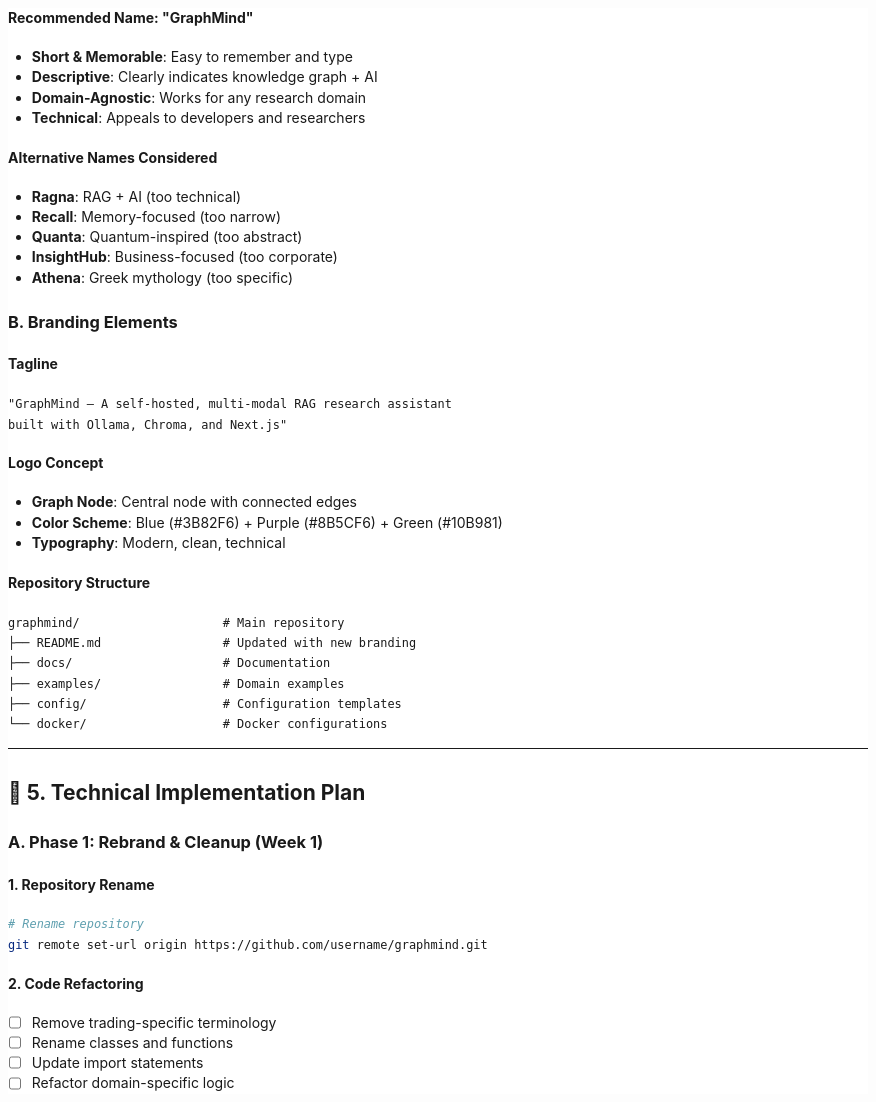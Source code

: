 #### **Recommended Name: "GraphMind"**
- **Short & Memorable**: Easy to remember and type
- **Descriptive**: Clearly indicates knowledge graph + AI
- **Domain-Agnostic**: Works for any research domain
- **Technical**: Appeals to developers and researchers

#### **Alternative Names Considered**
- **Ragna**: RAG + AI (too technical)
- **Recall**: Memory-focused (too narrow)
- **Quanta**: Quantum-inspired (too abstract)
- **InsightHub**: Business-focused (too corporate)
- **Athena**: Greek mythology (too specific)

### **B. Branding Elements**

#### **Tagline**
```
"GraphMind — A self-hosted, multi-modal RAG research assistant 
built with Ollama, Chroma, and Next.js"
```

#### **Logo Concept**
- **Graph Node**: Central node with connected edges
- **Color Scheme**: Blue (#3B82F6) + Purple (#8B5CF6) + Green (#10B981)
- **Typography**: Modern, clean, technical

#### **Repository Structure**
```
graphmind/                    # Main repository
├── README.md                 # Updated with new branding
├── docs/                     # Documentation
├── examples/                 # Domain examples
├── config/                   # Configuration templates
└── docker/                   # Docker configurations
```

---

## 🔧 **5. Technical Implementation Plan**

### **A. Phase 1: Rebrand & Cleanup (Week 1)**

#### **1. Repository Rename**
```bash
# Rename repository
git remote set-url origin https://github.com/username/graphmind.git
```

#### **2. Code Refactoring**
- [ ] Remove trading-specific terminology
- [ ] Rename classes and functions
- [ ] Update import statements
- [ ] Refactor domain-specific logic
